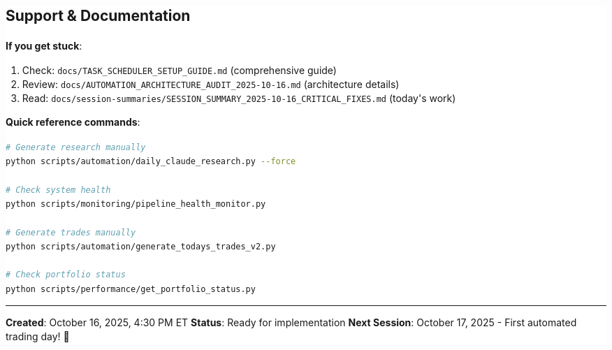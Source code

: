 ## Support & Documentation

**If you get stuck**:
1. Check: `docs/TASK_SCHEDULER_SETUP_GUIDE.md` (comprehensive guide)
2. Review: `docs/AUTOMATION_ARCHITECTURE_AUDIT_2025-10-16.md` (architecture details)
3. Read: `docs/session-summaries/SESSION_SUMMARY_2025-10-16_CRITICAL_FIXES.md` (today's work)

**Quick reference commands**:
```bash
# Generate research manually
python scripts/automation/daily_claude_research.py --force

# Check system health
python scripts/monitoring/pipeline_health_monitor.py

# Generate trades manually
python scripts/automation/generate_todays_trades_v2.py

# Check portfolio status
python scripts/performance/get_portfolio_status.py
```

---

**Created**: October 16, 2025, 4:30 PM ET
**Status**: Ready for implementation
**Next Session**: October 17, 2025 - First automated trading day! 🚀
